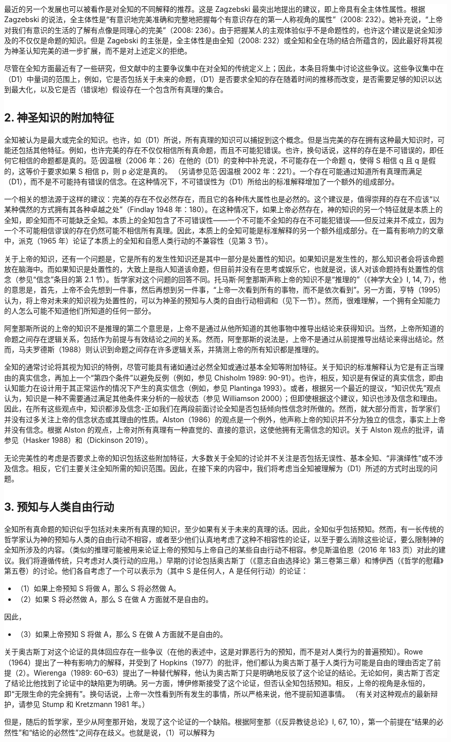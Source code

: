 最近的另一个发展也可以被看作是对全知的不同解释的推荐。这是 Zagzebski 最突出地提出的建议，即上帝具有全主体性属性。根据 Zagzebski 的说法，全主体性是“有意识地完美准确和完整地把握每个有意识存在的第一人称视角的属性”（2008: 232）。她补充说，“上帝对我们有意识的生活的了解有点像是同理心的完美”（2008: 236）。由于把握某人的主观体验似乎不是命题性的，也许这个建议是说全知涉及的不仅仅是命题的知识。但是 Zagebski 的主张是，全主体性是由全知（2008: 232）或全知和全在场的结合所蕴含的，因此最好将其视为神圣认知完美的进一步扩展，而不是对上述定义的拒绝。

尽管在全知方面最近有了一些研究，但文献中的主要争议集中在对全知的传统定义上；因此，本条目将集中讨论这些争议。这些争议集中在（D1）中量词的范围上，例如，它是否包括关于未来的命题，（D1）是否要求全知的存在随着时间的推移而改变，是否需要足够的知识以达到最大化，以及它是否（错误地）假设存在一个包含所有真理的集合。

## 2. 神圣知识的附加特征

全知被认为是最大或完全的知识。也许，如（D1）所说，所有真理的知识可以捕捉到这个概念。但是当完美的存在拥有这种最大知识时，可能还包括其他特征。例如，也许完美的存在不仅仅相信所有真命题，而且不可能犯错误。也许，换句话说，这样的存在是不可错误的，即任何它相信的命题都是真的。范·因温根（2006 年：26）在他的（D1）的变种中补充说，不可能存在一个命题 q，使得 S 相信 q 且 q 是假的，这等价于要求如果 S 相信 p，则 p 必定是真的。 （另请参见范·因温根 2002 年：221）。一个存在可能通过知道所有真理而满足（D1），而不是不可能持有错误的信念。在这种情况下，不可错误性为（D1）所给出的标准解释增加了一个额外的组成部分。

一个相关的想法源于这样的建议：完美的存在不仅必然存在，而且它的各种伟大属性也是必然的。这个建议是，值得崇拜的存在不应该“以某种偶然的方式拥有其各种卓越之处”（Findlay 1948 年：180）。在这种情况下，如果上帝必然存在，神的知识的另一个特征就是本质上的全知，即全知而不可能缺乏全知。本质上的全知包含了不可错误性——一个不可能不全知的存在不可能犯错误——但反过来并不成立，因为一个不可能相信谬误的存在仍然可能不相信所有真理。因此，本质上的全知可能是标准解释的另一个额外组成部分。在一篇有影响力的文章中，派克（1965 年）论证了本质上的全知和自愿人类行动的不兼容性（见第 3 节）。

关于上帝的知识，还有一个问题是，它是所有的发生性知识还是其中一部分是处置性的知识。如果知识是发生性的，那么知识者会将该命题放在脑海中。而如果知识是处置性的，大致上是指人知道该命题，但目前并没有在思考或娱乐它，也就是说，该人对该命题持有处置性的信念（参见“信念”条目的第 2.1 节）。哲学家对这个问题的回答不同。托马斯·阿奎那斯声称上帝的知识不是“推理的”（《神学大全》I, 14, 7），他的意思是，首先，上帝不会先想到一件事，然后再想到另一件事，“上帝一次看到所有的事物，而不是依次看到”。另一方面，亨特（1995）认为，将上帝对未来的知识视为处置性的，可以为神圣的预知与人类的自由行动相调和（见下一节）。然而，很难理解，一个拥有全知能力的人怎么可能不知道他们所知道的任何一部分。

阿奎那斯所说的上帝的知识不是推理的第二个意思是，上帝不是通过从他所知道的其他事物中推导出结论来获得知识。当然，上帝所知道的命题之间存在逻辑关系，包括作为前提与有效结论之间的关系。然而，阿奎那斯的说法是，上帝不是通过从前提推导出结论来得出结论。然而，马夫罗德斯（1988）则认识到命题之间存在许多逻辑关系，并猜测上帝的所有知识都是推理的。

全知的通常讨论将其视为知识的特例，尽管可能具有诸如通过必然全知或通过基本全知等附加特征。关于知识的标准解释认为它是有正当理由的真实信念，再加上一个“第四个条件”以避免反例（例如，参见 Chisholm 1989: 90-91）。也许，相反，知识是有保证的真实信念，即由认知能力在设计用于其正常运作的情况下产生的真实信念（例如，参见 Plantinga 1993）。或者，根据另一个最近的提议，“知识优先”观点认为，知识是一种不需要通过满足其他条件来分析的一般状态（参见 Williamson 2000）；但即使根据这个建议，知识也涉及信念和理由。因此，在所有这些观点中，知识都涉及信念-正如我们在两段前面讨论全知是否包括倾向性信念时所做的。然而，就大部分而言，哲学家们并没有过多关注上帝的信念状态或其理由的性质。Alston（1986）的观点是一个例外，他声称上帝的知识并不分为独立的信念，事实上上帝并没有信念。根据 Alston 的观点，上帝对所有真理有一种直觉的、直接的意识，这使他拥有无需信念的知识。关于 Alston 观点的批评，请参见（Hasker 1988）和（Dickinson 2019）。

无论完美性的考虑是否要求上帝的知识包括这些附加特征，大多数关于全知的讨论并不关注是否包括无误性、基本全知、“非演绎性”或不涉及信念。相反，它们主要关注全知所需的知识范围。因此，在接下来的内容中，我们将考虑当全知被理解为（D1）所述的方式时出现的问题。

## 3. 预知与人类自由行动

全知所有真命题的知识似乎包括对未来所有真理的知识，至少如果有关于未来的真理的话。因此，全知似乎包括预知。然而，有一长传统的哲学家认为神的预知与人类的自由行动不相容，或者至少他们认真地考虑了这种不相容性的论证，以至于要么消除这些论证，要么限制神的全知所涉及的内容。（类似的推理可能被用来论证上帝的预知与上帝自己的某些自由行动不相容。参见斯温伯恩（2016 年 183 页）对此的建议。我们将遵循传统，只考虑对人类行动的应用。）早期的讨论包括奥古斯丁（《意志自由选择论》第三卷第三章）和博伊西（《哲学的慰藉》第五卷）的讨论。他们各自考虑了一个可以表示为（其中 S 是任何人，A 是任何行动）的论证：

* （1）如果上帝预知 S 将做 A，那么 S 将必然做 A。
* （2）如果 S 将必然做 A，那么 S 在做 A 方面就不是自由的。

 因此，

* （3）如果上帝预知 S 将做 A，那么 S 在做 A 方面就不是自由的。

关于奥古斯丁对这个论证的具体回应存在一些争议（在他的表述中，这是对罪恶行为的预知，而不是对人类行为的普遍预知）。Rowe（1964）提出了一种有影响力的解释，并受到了 Hopkins（1977）的批评，他们都认为奥古斯丁基于人类行为可能是自由的理由否定了前提（2）。Wierenga（1989: 60–63）提出了一种替代解释，他认为奥古斯丁只是明确地反驳了这个论证的结论。无论如何，奥古斯丁否定了结论比他找到了论证中的缺陷更为明确。另一方面，博伊修斯接受了这个论证，但否认全知包括预知。相反，上帝的视角是永恒的，即“无限生命的完全拥有”。换句话说，上帝一次性看到所有发生的事情，所以严格来说，他不提前知道事情。 （有关对这种观点的最新辩护，请参见 Stump 和 Kretzmann 1981 年。）

但是，随后的哲学家，至少从阿奎那开始，发现了这个论证的一个缺陷。根据阿奎那（《反异教徒总论》I, 67, 10），第一个前提在“结果的必然性”和“结论的必然性”之间存在歧义。也就是说，（1）可以解释为
